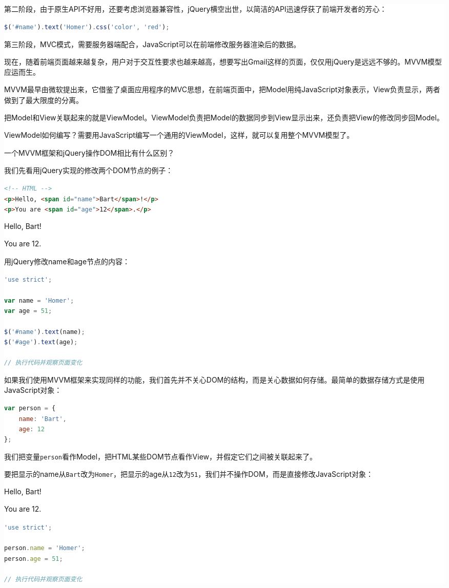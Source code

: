 第二阶段，由于原生API不好用，还要考虑浏览器兼容性，jQuery横空出世，以简洁的API迅速俘获了前端开发者的芳心：

```javascript
$('#name').text('Homer').css('color', 'red');
```

第三阶段，MVC模式，需要服务器端配合，JavaScript可以在前端修改服务器渲染后的数据。

现在，随着前端页面越来越复杂，用户对于交互性要求也越来越高，想要写出Gmail这样的页面，仅仅用jQuery是远远不够的。MVVM模型应运而生。

MVVM最早由微软提出来，它借鉴了桌面应用程序的MVC思想，在前端页面中，把Model用纯JavaScript对象表示，View负责显示，两者做到了最大限度的分离。

把Model和View关联起来的就是ViewModel。ViewModel负责把Model的数据同步到View显示出来，还负责把View的修改同步回Model。

ViewModel如何编写？需要用JavaScript编写一个通用的ViewModel，这样，就可以复用整个MVVM模型了。

一个MVVM框架和jQuery操作DOM相比有什么区别？

我们先看用jQuery实现的修改两个DOM节点的例子：

```html
<!-- HTML -->
<p>Hello, <span id="name">Bart</span>!</p>
<p>You are <span id="age">12</span>.</p>
```

Hello, Bart!

You are 12.

用jQuery修改name和age节点的内容：

```javascript
'use strict';

var name = 'Homer';
var age = 51;

$('#name').text(name);
$('#age').text(age);

// 执行代码并观察页面变化
```

如果我们使用MVVM框架来实现同样的功能，我们首先并不关心DOM的结构，而是关心数据如何存储。最简单的数据存储方式是使用JavaScript对象：

```javascript
var person = {
    name: 'Bart',
    age: 12
};
```

我们把变量`person`看作Model，把HTML某些DOM节点看作View，并假定它们之间被关联起来了。

要把显示的name从`Bart`改为`Homer`，把显示的age从`12`改为`51`，我们并不操作DOM，而是直接修改JavaScript对象：

Hello, Bart!

You are 12.

```javascript
'use strict';

person.name = 'Homer';
person.age = 51;

// 执行代码并观察页面变化
```
